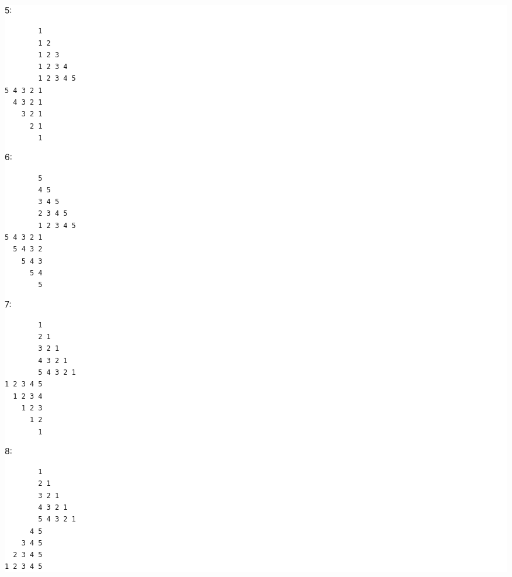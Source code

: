 5:
```
        1
        1 2 
        1 2 3
        1 2 3 4
        1 2 3 4 5
5 4 3 2 1
  4 3 2 1
    3 2 1 
      2 1
        1
```

6:
```
        5
        4 5
        3 4 5
        2 3 4 5
        1 2 3 4 5
5 4 3 2 1
  5 4 3 2
    5 4 3
      5 4
        5
```

7:
```
        1
        2 1
        3 2 1
        4 3 2 1
        5 4 3 2 1
1 2 3 4 5
  1 2 3 4
    1 2 3
      1 2
        1
```

8:
```
        1
        2 1
        3 2 1
        4 3 2 1
        5 4 3 2 1
      4 5  
    3 4 5
  2 3 4 5
1 2 3 4 5
```
